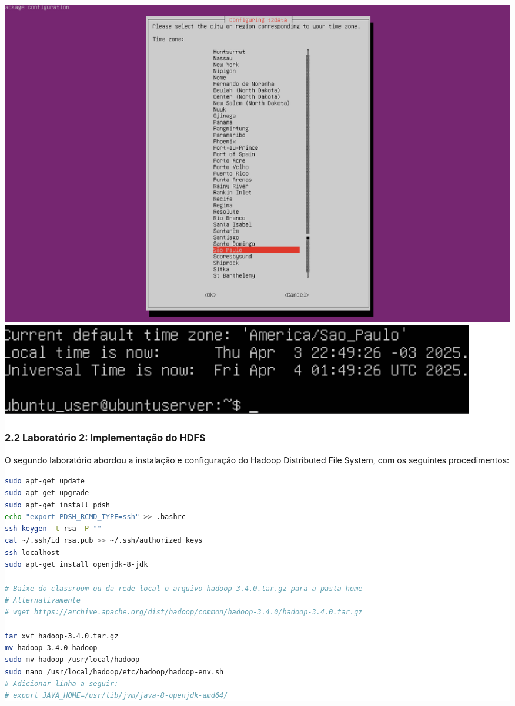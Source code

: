 ![Atualização do sistema Ubuntu Server](./foto4.png)
![Atualização do sistema Ubuntu Server](./foto5.png)

### 2.2 Laboratório 2: Implementação do HDFS

O segundo laboratório abordou a instalação e configuração do Hadoop Distributed File System, com os seguintes procedimentos:

```bash
sudo apt-get update
sudo apt-get upgrade
sudo apt-get install pdsh
echo "export PDSH_RCMD_TYPE=ssh" >> .bashrc
ssh-keygen -t rsa -P ""
cat ~/.ssh/id_rsa.pub >> ~/.ssh/authorized_keys
ssh localhost
sudo apt-get install openjdk-8-jdk

# Baixe do classroom ou da rede local o arquivo hadoop-3.4.0.tar.gz para a pasta home
# Alternativamente
# wget https://archive.apache.org/dist/hadoop/common/hadoop-3.4.0/hadoop-3.4.0.tar.gz

tar xvf hadoop-3.4.0.tar.gz
mv hadoop-3.4.0 hadoop
sudo mv hadoop /usr/local/hadoop
sudo nano /usr/local/hadoop/etc/hadoop/hadoop-env.sh
# Adicionar linha a seguir:
# export JAVA_HOME=/usr/lib/jvm/java-8-openjdk-amd64/

```